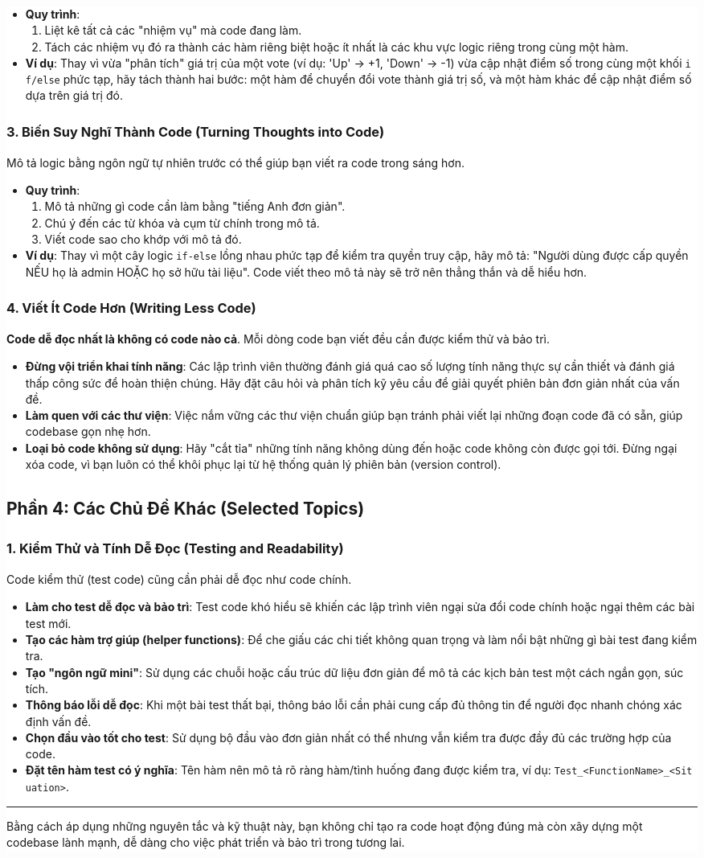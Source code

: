 - **Quy trình**:
  1.  Liệt kê tất cả các "nhiệm vụ" mà code đang làm.
  2.  Tách các nhiệm vụ đó ra thành các hàm riêng biệt hoặc ít nhất là các khu vực logic riêng trong cùng một hàm.
- **Ví dụ**: Thay vì vừa "phân tích" giá trị của một vote (ví dụ: 'Up' -> +1, 'Down' -> -1) vừa cập nhật điểm số trong cùng một khối `if/else` phức tạp, hãy tách thành hai bước: một hàm để chuyển đổi vote thành giá trị số, và một hàm khác để cập nhật điểm số dựa trên giá trị đó.

### 3. Biến Suy Nghĩ Thành Code (Turning Thoughts into Code)

Mô tả logic bằng ngôn ngữ tự nhiên trước có thể giúp bạn viết ra code trong sáng hơn.

- **Quy trình**:
  1.  Mô tả những gì code cần làm bằng "tiếng Anh đơn giản".
  2.  Chú ý đến các từ khóa và cụm từ chính trong mô tả.
  3.  Viết code sao cho khớp với mô tả đó.
- **Ví dụ**: Thay vì một cây logic `if-else` lồng nhau phức tạp để kiểm tra quyền truy cập, hãy mô tả: "Người dùng được cấp quyền NẾU họ là admin HOẶC họ sở hữu tài liệu". Code viết theo mô tả này sẽ trở nên thẳng thắn và dễ hiểu hơn.

### 4. Viết Ít Code Hơn (Writing Less Code)

**Code dễ đọc nhất là không có code nào cả**. Mỗi dòng code bạn viết đều cần được kiểm thử và bảo trì.

- **Đừng vội triển khai tính năng**: Các lập trình viên thường đánh giá quá cao số lượng tính năng thực sự cần thiết và đánh giá thấp công sức để hoàn thiện chúng. Hãy đặt câu hỏi và phân tích kỹ yêu cầu để giải quyết phiên bản đơn giản nhất của vấn đề.
- **Làm quen với các thư viện**: Việc nắm vững các thư viện chuẩn giúp bạn tránh phải viết lại những đoạn code đã có sẵn, giúp codebase gọn nhẹ hơn.
- **Loại bỏ code không sử dụng**: Hãy "cắt tỉa" những tính năng không dùng đến hoặc code không còn được gọi tới. Đừng ngại xóa code, vì bạn luôn có thể khôi phục lại từ hệ thống quản lý phiên bản (version control).

## Phần 4: Các Chủ Đề Khác (Selected Topics)

### 1. Kiểm Thử và Tính Dễ Đọc (Testing and Readability)

Code kiểm thử (test code) cũng cần phải dễ đọc như code chính.

- **Làm cho test dễ đọc và bảo trì**: Test code khó hiểu sẽ khiến các lập trình viên ngại sửa đổi code chính hoặc ngại thêm các bài test mới.
- **Tạo các hàm trợ giúp (helper functions)**: Để che giấu các chi tiết không quan trọng và làm nổi bật những gì bài test đang kiểm tra.
- **Tạo "ngôn ngữ mini"**: Sử dụng các chuỗi hoặc cấu trúc dữ liệu đơn giản để mô tả các kịch bản test một cách ngắn gọn, súc tích.
- **Thông báo lỗi dễ đọc**: Khi một bài test thất bại, thông báo lỗi cần phải cung cấp đủ thông tin để người đọc nhanh chóng xác định vấn đề.
- **Chọn đầu vào tốt cho test**: Sử dụng bộ đầu vào đơn giản nhất có thể nhưng vẫn kiểm tra được đầy đủ các trường hợp của code.
- **Đặt tên hàm test có ý nghĩa**: Tên hàm nên mô tả rõ ràng hàm/tình huống đang được kiểm tra, ví dụ: `Test_<FunctionName>_<Situation>`.

---

Bằng cách áp dụng những nguyên tắc và kỹ thuật này, bạn không chỉ tạo ra code hoạt động đúng mà còn xây dựng một codebase lành mạnh, dễ dàng cho việc phát triển và bảo trì trong tương lai.